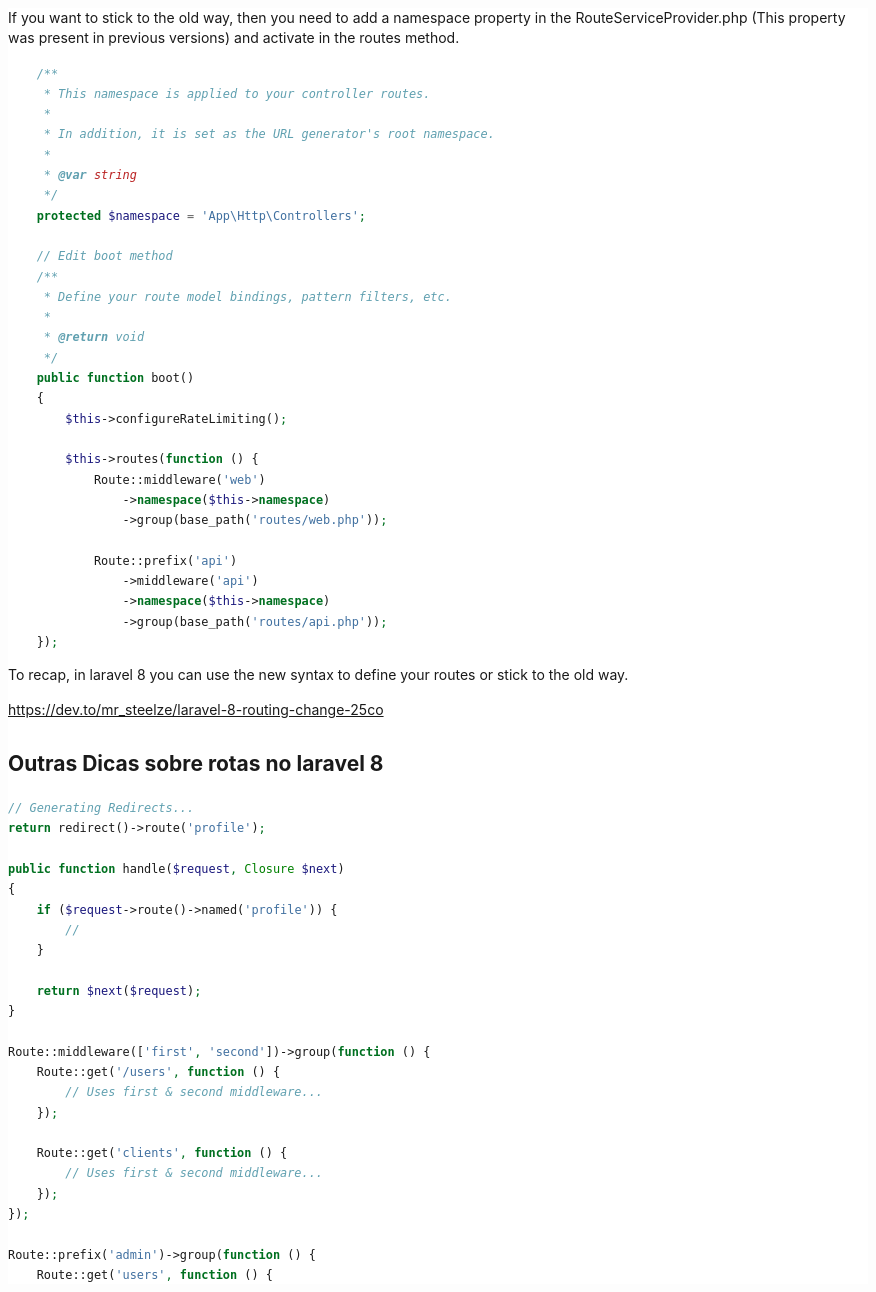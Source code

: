 If you want to stick to the old way, then you need to add a namespace property in the RouteServiceProvider.php (This property was present in previous versions) and activate in the routes method.
```php
    /**
     * This namespace is applied to your controller routes.
     *
     * In addition, it is set as the URL generator's root namespace.
     *
     * @var string
     */
    protected $namespace = 'App\Http\Controllers';

    // Edit boot method  
    /**
     * Define your route model bindings, pattern filters, etc.
     *
     * @return void
     */
    public function boot()
    {
        $this->configureRateLimiting();

        $this->routes(function () {
            Route::middleware('web')
                ->namespace($this->namespace)
                ->group(base_path('routes/web.php'));

            Route::prefix('api')
                ->middleware('api')
                ->namespace($this->namespace)
                ->group(base_path('routes/api.php'));
    });
```
To recap, in laravel 8 you can use the new syntax to define your routes or stick to the old way.

https://dev.to/mr_steelze/laravel-8-routing-change-25co


## Outras Dicas sobre rotas no laravel 8
```php
// Generating Redirects...
return redirect()->route('profile');

public function handle($request, Closure $next)
{
    if ($request->route()->named('profile')) {
        //
    }

    return $next($request);
}

Route::middleware(['first', 'second'])->group(function () {
    Route::get('/users', function () {
        // Uses first & second middleware...
    });

    Route::get('clients', function () {
        // Uses first & second middleware...
    });
});

Route::prefix('admin')->group(function () {
    Route::get('users', function () {
```